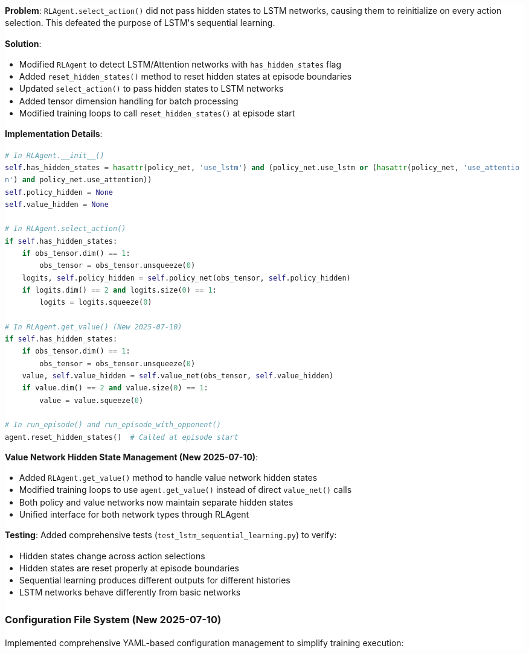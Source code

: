 **Problem**: `RLAgent.select_action()` did not pass hidden states to LSTM networks, causing them to reinitialize on every action selection. This defeated the purpose of LSTM's sequential learning.

**Solution**: 
- Modified `RLAgent` to detect LSTM/Attention networks with `has_hidden_states` flag
- Added `reset_hidden_states()` method to reset hidden states at episode boundaries
- Updated `select_action()` to pass hidden states to LSTM networks
- Added tensor dimension handling for batch processing
- Modified training loops to call `reset_hidden_states()` at episode start

**Implementation Details**:
```python
# In RLAgent.__init__()
self.has_hidden_states = hasattr(policy_net, 'use_lstm') and (policy_net.use_lstm or (hasattr(policy_net, 'use_attention') and policy_net.use_attention))
self.policy_hidden = None
self.value_hidden = None

# In RLAgent.select_action()
if self.has_hidden_states:
    if obs_tensor.dim() == 1:
        obs_tensor = obs_tensor.unsqueeze(0)
    logits, self.policy_hidden = self.policy_net(obs_tensor, self.policy_hidden)
    if logits.dim() == 2 and logits.size(0) == 1:
        logits = logits.squeeze(0)

# In RLAgent.get_value() (New 2025-07-10)
if self.has_hidden_states:
    if obs_tensor.dim() == 1:
        obs_tensor = obs_tensor.unsqueeze(0)
    value, self.value_hidden = self.value_net(obs_tensor, self.value_hidden)
    if value.dim() == 2 and value.size(0) == 1:
        value = value.squeeze(0)

# In run_episode() and run_episode_with_opponent()
agent.reset_hidden_states()  # Called at episode start
```

**Value Network Hidden State Management (New 2025-07-10)**:
- Added `RLAgent.get_value()` method to handle value network hidden states
- Modified training loops to use `agent.get_value()` instead of direct `value_net()` calls
- Both policy and value networks now maintain separate hidden states
- Unified interface for both network types through RLAgent

**Testing**: Added comprehensive tests (`test_lstm_sequential_learning.py`) to verify:
- Hidden states change across action selections
- Hidden states are reset properly at episode boundaries
- Sequential learning produces different outputs for different histories
- LSTM networks behave differently from basic networks

### Configuration File System (New 2025-07-10)
Implemented comprehensive YAML-based configuration management to simplify training execution:
